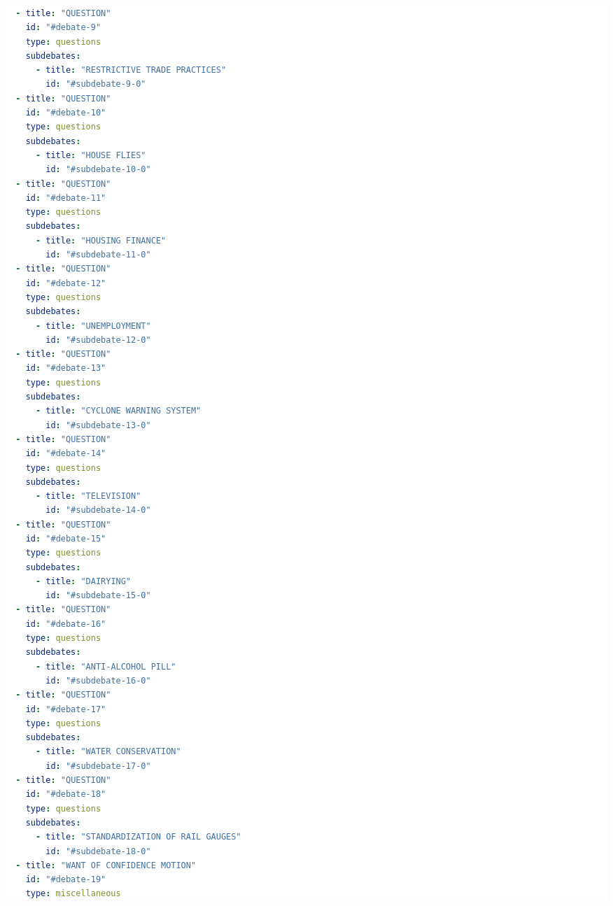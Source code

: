 ```yaml
  - title: "QUESTION"
    id: "#debate-9"
    type: questions
    subdebates:
      - title: "RESTRICTIVE TRADE PRACTICES"
        id: "#subdebate-9-0"
  - title: "QUESTION"
    id: "#debate-10"
    type: questions
    subdebates:
      - title: "HOUSE FLIES"
        id: "#subdebate-10-0"
  - title: "QUESTION"
    id: "#debate-11"
    type: questions
    subdebates:
      - title: "HOUSING FINANCE"
        id: "#subdebate-11-0"
  - title: "QUESTION"
    id: "#debate-12"
    type: questions
    subdebates:
      - title: "UNEMPLOYMENT"
        id: "#subdebate-12-0"
  - title: "QUESTION"
    id: "#debate-13"
    type: questions
    subdebates:
      - title: "CYCLONE WARNING SYSTEM"
        id: "#subdebate-13-0"
  - title: "QUESTION"
    id: "#debate-14"
    type: questions
    subdebates:
      - title: "TELEVISION"
        id: "#subdebate-14-0"
  - title: "QUESTION"
    id: "#debate-15"
    type: questions
    subdebates:
      - title: "DAIRYING"
        id: "#subdebate-15-0"
  - title: "QUESTION"
    id: "#debate-16"
    type: questions
    subdebates:
      - title: "ANTI-ALCOHOL PILL"
        id: "#subdebate-16-0"
  - title: "QUESTION"
    id: "#debate-17"
    type: questions
    subdebates:
      - title: "WATER CONSERVATION"
        id: "#subdebate-17-0"
  - title: "QUESTION"
    id: "#debate-18"
    type: questions
    subdebates:
      - title: "STANDARDIZATION OF RAIL GAUGES"
        id: "#subdebate-18-0"
  - title: "WANT OF CONFIDENCE MOTION"
    id: "#debate-19"
    type: miscellaneous
```